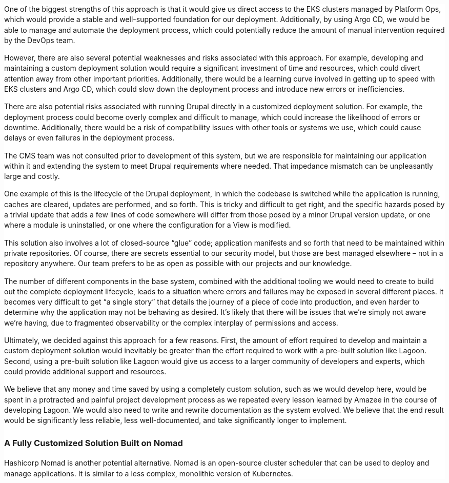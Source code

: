 One of the biggest strengths of this approach is that it would give us direct access to the EKS clusters managed by Platform Ops, which would provide a stable and well-supported foundation for our deployment. Additionally, by using Argo CD, we would be able to manage and automate the deployment process, which could potentially reduce the amount of manual intervention required by the DevOps team.

However, there are also several potential weaknesses and risks associated with this approach. For example, developing and maintaining a custom deployment solution would require a significant investment of time and resources, which could divert attention away from other important priorities. Additionally, there would be a learning curve involved in getting up to speed with EKS clusters and Argo CD, which could slow down the deployment process and introduce new errors or inefficiencies.

There are also potential risks associated with running Drupal directly in a customized deployment solution. For example, the deployment process could become overly complex and difficult to manage, which could increase the likelihood of errors or downtime. Additionally, there would be a risk of compatibility issues with other tools or systems we use, which could cause delays or even failures in the deployment process.

The CMS team was not consulted prior to development of this system, but we are responsible for maintaining our application within it and extending the system to meet Drupal requirements where needed. That impedance mismatch can be unpleasantly large and costly. 

One example of this is the lifecycle of the Drupal deployment, in which the codebase is switched while the application is running, caches are cleared, updates are performed, and so forth. This is tricky and difficult to get right, and the specific hazards posed by a trivial update that adds a few lines of code somewhere will differ from those posed by a minor Drupal version update, or one where a module is uninstalled, or one where the configuration for a View is modified.

This solution also involves a lot of closed-source “glue” code; application manifests and so forth that need to be maintained within private repositories. Of course, there are secrets essential to our security model, but those are best managed elsewhere – not in a repository anywhere. Our team prefers to be as open as possible with our projects and our knowledge.

The number of different components in the base system, combined with the additional tooling we would need to create to build out the complete deployment lifecycle, leads to a situation where errors and failures may be exposed in several different places. It becomes very difficult to get “a single story” that details the journey of a piece of code into production, and even harder to determine why the application may not be behaving as desired. It’s likely that there will be issues that we’re simply not aware we’re having, due to fragmented observability or the complex interplay of permissions and access.

Ultimately, we decided against this approach for a few reasons. First, the amount of effort required to develop and maintain a custom deployment solution would inevitably be greater than the effort required to work with a pre-built solution like Lagoon. Second, using a pre-built solution like Lagoon would give us access to a larger community of developers and experts, which could provide additional support and resources.

We believe that any money and time saved by using a completely custom solution, such as we would develop here, would be spent in a protracted and painful project development process as we repeated every lesson learned by Amazee in the course of developing Lagoon. We would also need to write and rewrite documentation as the system evolved. We believe that the end result would be significantly less reliable, less well-documented, and take significantly longer to implement.

### A Fully Customized Solution Built on Nomad
Hashicorp Nomad is another potential alternative. Nomad is an open-source cluster scheduler that can be used to deploy and manage applications. It is similar to a less complex, monolithic version of Kubernetes.
